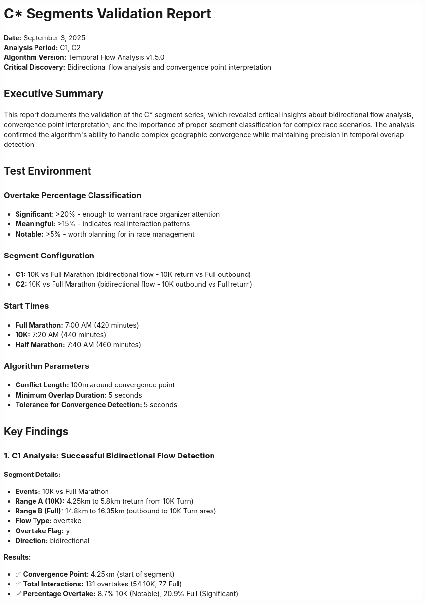 # C* Segments Validation Report
**Date:** September 3, 2025  
**Analysis Period:** C1, C2  
**Algorithm Version:** Temporal Flow Analysis v1.5.0  
**Critical Discovery:** Bidirectional flow analysis and convergence point interpretation

## Executive Summary

This report documents the validation of the C* segment series, which revealed critical insights about bidirectional flow analysis, convergence point interpretation, and the importance of proper segment classification for complex race scenarios. The analysis confirmed the algorithm's ability to handle complex geographic convergence while maintaining precision in temporal overlap detection.

## Test Environment

### Overtake Percentage Classification
- **Significant:** >20% - enough to warrant race organizer attention
- **Meaningful:** >15% - indicates real interaction patterns  
- **Notable:** >5% - worth planning for in race management

### Segment Configuration
- **C1:** 10K vs Full Marathon (bidirectional flow - 10K return vs Full outbound)
- **C2:** 10K vs Full Marathon (bidirectional flow - 10K outbound vs Full return)

### Start Times
- **Full Marathon:** 7:00 AM (420 minutes)
- **10K:** 7:20 AM (440 minutes)
- **Half Marathon:** 7:40 AM (460 minutes)

### Algorithm Parameters
- **Conflict Length:** 100m around convergence point
- **Minimum Overlap Duration:** 5 seconds
- **Tolerance for Convergence Detection:** 5 seconds

## Key Findings

### 1. C1 Analysis: Successful Bidirectional Flow Detection

**Segment Details:**
- **Events:** 10K vs Full Marathon
- **Range A (10K):** 4.25km to 5.8km (return from 10K Turn)
- **Range B (Full):** 14.8km to 16.35km (outbound to 10K Turn area)
- **Flow Type:** overtake
- **Overtake Flag:** y
- **Direction:** bidirectional

**Results:**
- ✅ **Convergence Point:** 4.25km (start of segment)
- ✅ **Total Interactions:** 131 overtakes (54 10K, 77 Full)
- ✅ **Percentage Overtake:** 8.7% 10K (Notable), 20.9% Full (Significant)
